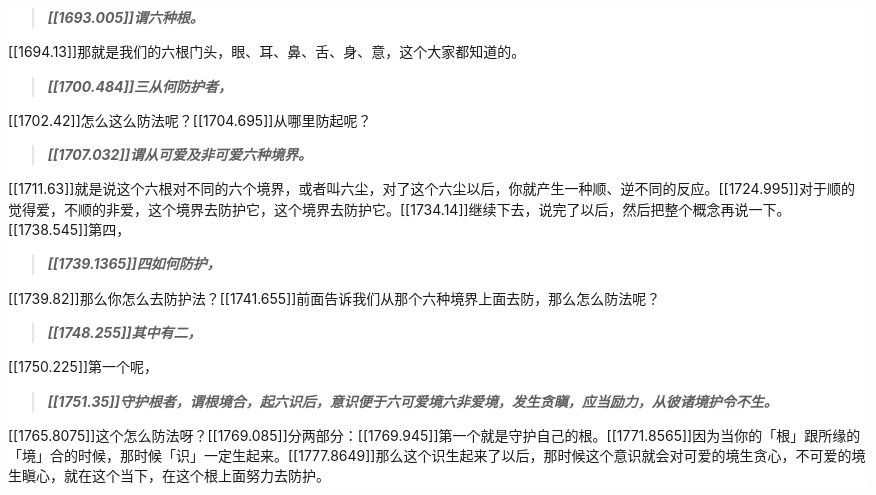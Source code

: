 > _**[[1693.005]]谓六种根。**_  

[[1694.13]]那就是我们的六根门头，眼、耳、鼻、舌、身、意，这个大家都知道的。

> _**[[1700.484]]三从何防护者，**_  

[[1702.42]]怎么这么防法呢？[[1704.695]]从哪里防起呢？

> _**[[1707.032]]谓从可爱及非可爱六种境界。**_  

[[1711.63]]就是说这个六根对不同的六个境界，或者叫六尘，对了这个六尘以后，你就产生一种顺、逆不同的反应。[[1724.995]]对于顺的觉得爱，不顺的非爱，这个境界去防护它，这个境界去防护它。[[1734.14]]继续下去，说完了以后，然后把整个概念再说一下。[[1738.545]]第四，

> _**[[1739.1365]]四如何防护，**_  

[[1739.82]]那么你怎么去防护法？[[1741.655]]前面告诉我们从那个六种境界上面去防，那么怎么防法呢？

> _**[[1748.255]]其中有二，**_  

[[1750.225]]第一个呢，

> _**[[1751.35]]守护根者，谓根境合，起六识后，意识便于六可爱境六非爱境，发生贪瞋，应当励力，从彼诸境护令不生。**_  

[[1765.8075]]这个怎么防法呀？[[1769.085]]分两部分：[[1769.945]]第一个就是守护自己的根。[[1771.8565]]因为当你的「根」跟所缘的「境」合的时候，那时候「识」一定生起来。[[1777.8649]]那么这个识生起来了以后，那时候这个意识就会对可爱的境生贪心，不可爱的境生瞋心，就在这个当下，在这个根上面努力去防护。


